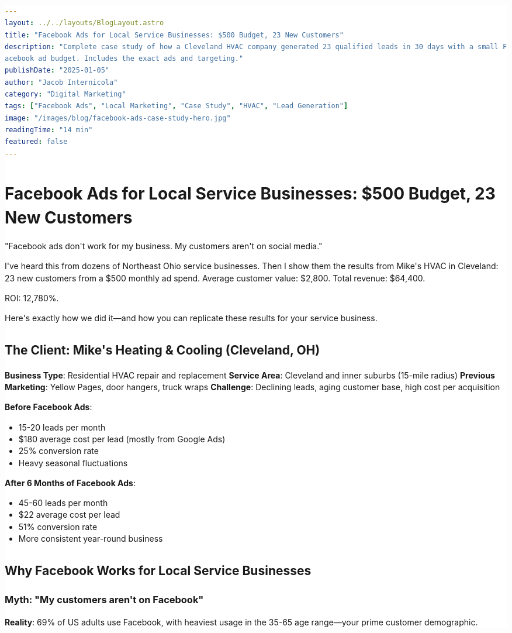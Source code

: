 ```yaml
---
layout: ../../layouts/BlogLayout.astro
title: "Facebook Ads for Local Service Businesses: $500 Budget, 23 New Customers"
description: "Complete case study of how a Cleveland HVAC company generated 23 qualified leads in 30 days with a small Facebook ad budget. Includes the exact ads and targeting."
publishDate: "2025-01-05"
author: "Jacob Internicola"
category: "Digital Marketing"
tags: ["Facebook Ads", "Local Marketing", "Case Study", "HVAC", "Lead Generation"]
image: "/images/blog/facebook-ads-case-study-hero.jpg"
readingTime: "14 min"
featured: false
---
```


# Facebook Ads for Local Service Businesses: $500 Budget, 23 New Customers

"Facebook ads don't work for my business. My customers aren't on social media."

I've heard this from dozens of Northeast Ohio service businesses. Then I show them the results from Mike's HVAC in Cleveland: 23 new customers from a $500 monthly ad spend. Average customer value: $2,800. Total revenue: $64,400.

ROI: 12,780%.

Here's exactly how we did it—and how you can replicate these results for your service business.

## The Client: Mike's Heating & Cooling (Cleveland, OH)

**Business Type**: Residential HVAC repair and replacement
**Service Area**: Cleveland and inner suburbs (15-mile radius)
**Previous Marketing**: Yellow Pages, door hangers, truck wraps
**Challenge**: Declining leads, aging customer base, high cost per acquisition

**Before Facebook Ads**:
- 15-20 leads per month
- $180 average cost per lead (mostly from Google Ads)
- 25% conversion rate
- Heavy seasonal fluctuations

**After 6 Months of Facebook Ads**:
- 45-60 leads per month
- $22 average cost per lead
- 51% conversion rate
- More consistent year-round business

## Why Facebook Works for Local Service Businesses

### Myth: "My customers aren't on Facebook"
**Reality**: 69% of US adults use Facebook, with heaviest usage in the 35-65 age range—your prime customer demographic.
